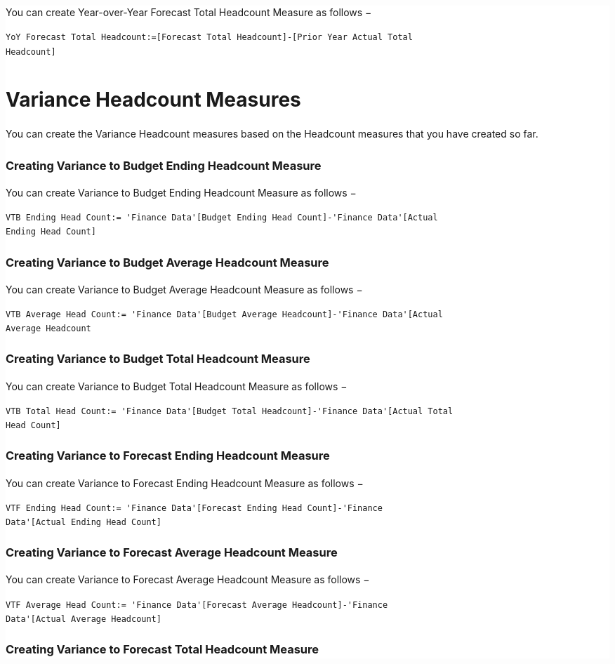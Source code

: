 You can create Year-over-Year Forecast Total Headcount Measure as follows −

```
YoY Forecast Total Headcount:=[Forecast Total Headcount]-[Prior Year Actual Total
Headcount]
```
# Variance Headcount Measures


You can create the Variance Headcount measures based on the Headcount measures that you
have created so far.

### Creating Variance to Budget Ending Headcount Measure

You can create Variance to Budget Ending Headcount Measure as follows −

```
VTB Ending Head Count:= 'Finance Data'[Budget Ending Head Count]-'Finance Data'[Actual
Ending Head Count]
```
### Creating Variance to Budget Average Headcount Measure

You can create Variance to Budget Average Headcount Measure as follows −

```
VTB Average Head Count:= 'Finance Data'[Budget Average Headcount]-'Finance Data'[Actual
Average Headcount
```
### Creating Variance to Budget Total Headcount Measure

You can create Variance to Budget Total Headcount Measure as follows −

```
VTB Total Head Count:= 'Finance Data'[Budget Total Headcount]-'Finance Data'[Actual Total
Head Count]
```
### Creating Variance to Forecast Ending Headcount Measure

You can create Variance to Forecast Ending Headcount Measure as follows −

```
VTF Ending Head Count:= 'Finance Data'[Forecast Ending Head Count]-'Finance
Data'[Actual Ending Head Count]
```
### Creating Variance to Forecast Average Headcount Measure

You can create Variance to Forecast Average Headcount Measure as follows −

```
VTF Average Head Count:= 'Finance Data'[Forecast Average Headcount]-'Finance
Data'[Actual Average Headcount]
```
### Creating Variance to Forecast Total Headcount Measure
